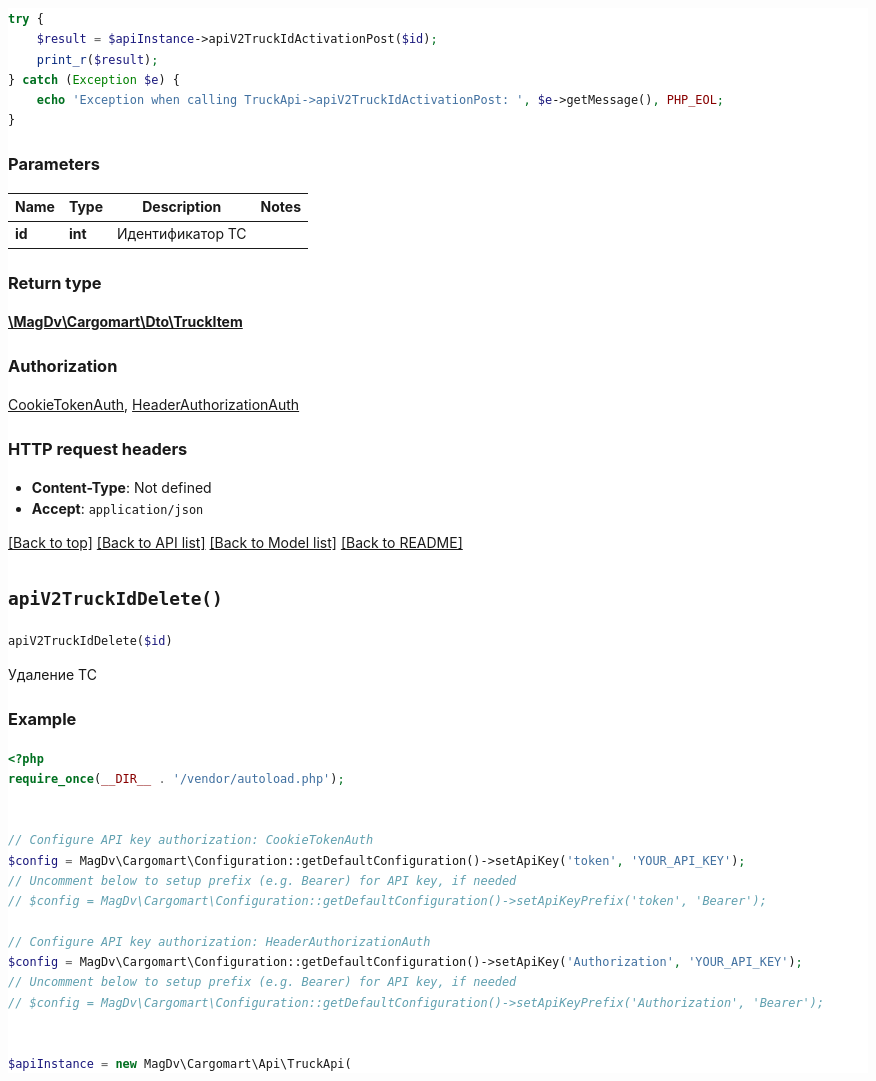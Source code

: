 ```php
try {
    $result = $apiInstance->apiV2TruckIdActivationPost($id);
    print_r($result);
} catch (Exception $e) {
    echo 'Exception when calling TruckApi->apiV2TruckIdActivationPost: ', $e->getMessage(), PHP_EOL;
}
```

### Parameters

Name | Type | Description  | Notes
------------- | ------------- | ------------- | -------------
 **id** | **int**| Идентификатор ТС |

### Return type

[**\MagDv\Cargomart\Dto\TruckItem**](../Model/TruckItem.md)

### Authorization

[CookieTokenAuth](../../README.md#CookieTokenAuth), [HeaderAuthorizationAuth](../../README.md#HeaderAuthorizationAuth)

### HTTP request headers

- **Content-Type**: Not defined
- **Accept**: `application/json`

[[Back to top]](#) [[Back to API list]](../../README.md#endpoints)
[[Back to Model list]](../../README.md#models)
[[Back to README]](../../README.md)

## `apiV2TruckIdDelete()`

```php
apiV2TruckIdDelete($id)
```

Удаление ТС

### Example

```php
<?php
require_once(__DIR__ . '/vendor/autoload.php');


// Configure API key authorization: CookieTokenAuth
$config = MagDv\Cargomart\Configuration::getDefaultConfiguration()->setApiKey('token', 'YOUR_API_KEY');
// Uncomment below to setup prefix (e.g. Bearer) for API key, if needed
// $config = MagDv\Cargomart\Configuration::getDefaultConfiguration()->setApiKeyPrefix('token', 'Bearer');

// Configure API key authorization: HeaderAuthorizationAuth
$config = MagDv\Cargomart\Configuration::getDefaultConfiguration()->setApiKey('Authorization', 'YOUR_API_KEY');
// Uncomment below to setup prefix (e.g. Bearer) for API key, if needed
// $config = MagDv\Cargomart\Configuration::getDefaultConfiguration()->setApiKeyPrefix('Authorization', 'Bearer');


$apiInstance = new MagDv\Cargomart\Api\TruckApi(
```